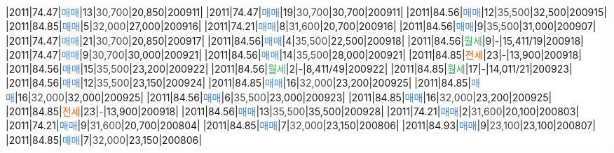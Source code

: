 |2011|74.47|<span style="color:#4285f3">매매</span>|13|<span style="color:#444444">30,700</span>|20,850|200911|
|2011|74.47|<span style="color:#4285f3">매매</span>|19|<span style="color:#444444">30,700</span>|30,700|200911|
|2011|84.56|<span style="color:#4285f3">매매</span>|12|<span style="color:#444444">35,500</span>|32,500|200915|
|2011|84.85|<span style="color:#4285f3">매매</span>|5|<span style="color:#444444">32,000</span>|27,000|200916|
|2011|74.21|<span style="color:#4285f3">매매</span>|8|<span style="color:#444444">31,600</span>|20,700|200916|
|2011|84.56|<span style="color:#4285f3">매매</span>|9|<span style="color:#444444">35,500</span>|31,000|200907|
|2011|74.47|<span style="color:#4285f3">매매</span>|21|<span style="color:#444444">30,700</span>|20,850|200917|
|2011|84.56|<span style="color:#4285f3">매매</span>|4|<span style="color:#444444">35,500</span>|22,500|200918|
|2011|84.56|<span style="color:#34a853">월세</span>|9|<span style="color:#444444">-</span>|15,411/19|200918|
|2011|74.47|<span style="color:#4285f3">매매</span>|9|<span style="color:#444444">30,700</span>|30,000|200921|
|2011|84.56|<span style="color:#4285f3">매매</span>|14|<span style="color:#444444">35,500</span>|28,000|200921|
|2011|84.85|<span style="color:#ff5a00">전세</span>|23|<span style="color:#444444">-</span>|13,900|200918|
|2011|84.56|<span style="color:#4285f3">매매</span>|15|<span style="color:#444444">35,500</span>|23,200|200922|
|2011|84.56|<span style="color:#34a853">월세</span>|2|<span style="color:#444444">-</span>|8,411/49|200922|
|2011|84.85|<span style="color:#34a853">월세</span>|17|<span style="color:#444444">-</span>|14,011/21|200923|
|2011|84.56|<span style="color:#4285f3">매매</span>|12|<span style="color:#444444">35,500</span>|23,150|200924|
|2011|84.85|<span style="color:#4285f3">매매</span>|16|<span style="color:#444444">32,000</span>|23,200|200925|
|2011|84.85|<span style="color:#4285f3">매매</span>|16|<span style="color:#444444">32,000</span>|32,000|200925|
|2011|84.56|<span style="color:#4285f3">매매</span>|6|<span style="color:#444444">35,500</span>|23,000|200923|
|2011|84.85|<span style="color:#4285f3">매매</span>|16|<span style="color:#444444">32,000</span>|23,200|200925|
|2011|84.85|<span style="color:#ff5a00">전세</span>|23|<span style="color:#444444">-</span>|13,900|200918|
|2011|84.56|<span style="color:#4285f3">매매</span>|13|<span style="color:#444444">35,500</span>|35,500|200928|
|2011|74.21|<span style="color:#4285f3">매매</span>|2|<span style="color:#444444">31,600</span>|20,100|200803|
|2011|74.21|<span style="color:#4285f3">매매</span>|9|<span style="color:#444444">31,600</span>|20,700|200804|
|2011|84.85|<span style="color:#4285f3">매매</span>|7|<span style="color:#444444">32,000</span>|23,150|200806|
|2011|84.93|<span style="color:#4285f3">매매</span>|9|<span style="color:#444444">23,100</span>|23,100|200807|
|2011|84.85|<span style="color:#4285f3">매매</span>|7|<span style="color:#444444">32,000</span>|23,150|200806|
